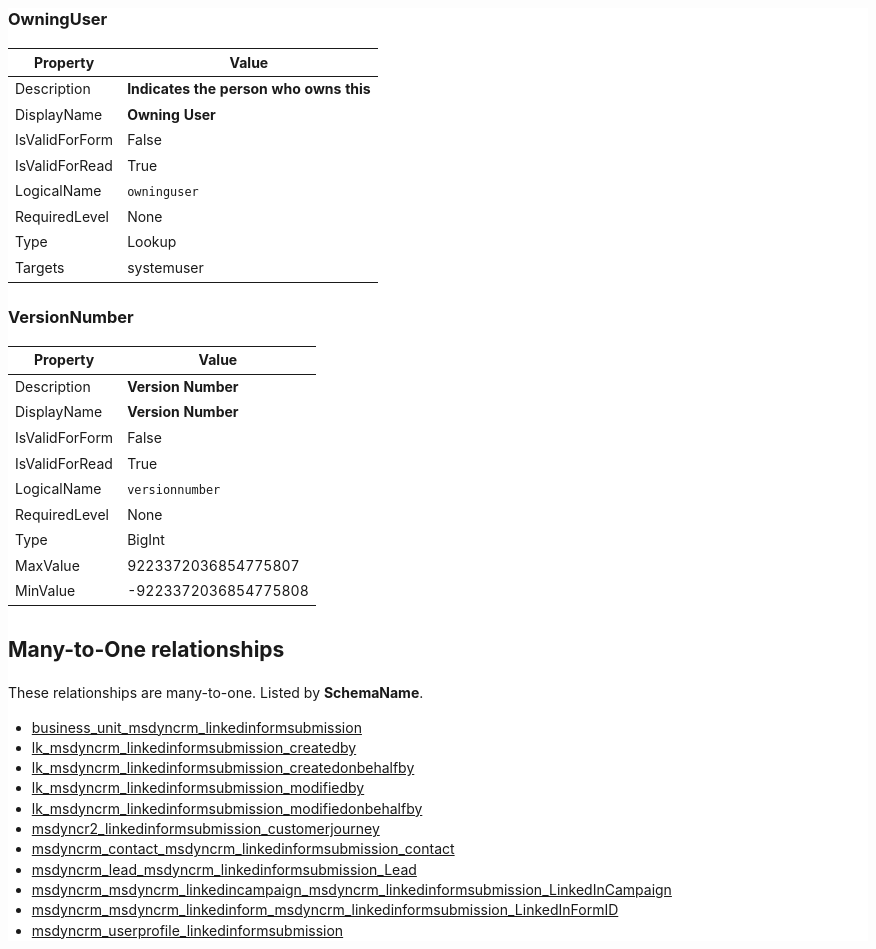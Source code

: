 ### <a name="BKMK_OwningUser"></a> OwningUser

|Property|Value|
|---|---|
|Description|**Indicates the person who owns this**|
|DisplayName|**Owning User**|
|IsValidForForm|False|
|IsValidForRead|True|
|LogicalName|`owninguser`|
|RequiredLevel|None|
|Type|Lookup|
|Targets|systemuser|

### <a name="BKMK_VersionNumber"></a> VersionNumber

|Property|Value|
|---|---|
|Description|**Version Number**|
|DisplayName|**Version Number**|
|IsValidForForm|False|
|IsValidForRead|True|
|LogicalName|`versionnumber`|
|RequiredLevel|None|
|Type|BigInt|
|MaxValue|9223372036854775807|
|MinValue|-9223372036854775808|

## Many-to-One relationships

These relationships are many-to-one. Listed by **SchemaName**.

- [business_unit_msdyncrm_linkedinformsubmission](#BKMK_business_unit_msdyncrm_linkedinformsubmission)
- [lk_msdyncrm_linkedinformsubmission_createdby](#BKMK_lk_msdyncrm_linkedinformsubmission_createdby)
- [lk_msdyncrm_linkedinformsubmission_createdonbehalfby](#BKMK_lk_msdyncrm_linkedinformsubmission_createdonbehalfby)
- [lk_msdyncrm_linkedinformsubmission_modifiedby](#BKMK_lk_msdyncrm_linkedinformsubmission_modifiedby)
- [lk_msdyncrm_linkedinformsubmission_modifiedonbehalfby](#BKMK_lk_msdyncrm_linkedinformsubmission_modifiedonbehalfby)
- [msdyncr2_linkedinformsubmission_customerjourney](#BKMK_msdyncr2_linkedinformsubmission_customerjourney)
- [msdyncrm_contact_msdyncrm_linkedinformsubmission_contact](#BKMK_msdyncrm_contact_msdyncrm_linkedinformsubmission_contact)
- [msdyncrm_lead_msdyncrm_linkedinformsubmission_Lead](#BKMK_msdyncrm_lead_msdyncrm_linkedinformsubmission_Lead)
- [msdyncrm_msdyncrm_linkedincampaign_msdyncrm_linkedinformsubmission_LinkedInCampaign](#BKMK_msdyncrm_msdyncrm_linkedincampaign_msdyncrm_linkedinformsubmission_LinkedInCampaign)
- [msdyncrm_msdyncrm_linkedinform_msdyncrm_linkedinformsubmission_LinkedInFormID](#BKMK_msdyncrm_msdyncrm_linkedinform_msdyncrm_linkedinformsubmission_LinkedInFormID)
- [msdyncrm_userprofile_linkedinformsubmission](#BKMK_msdyncrm_userprofile_linkedinformsubmission)